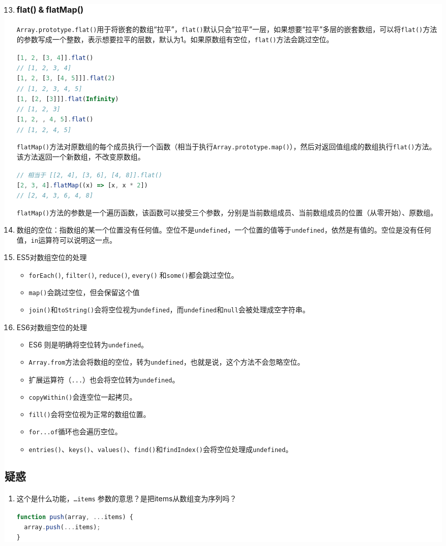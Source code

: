 13. ### flat() & flatMap()

    `Array.prototype.flat()`用于将嵌套的数组“拉平”，`flat()`默认只会“拉平”一层，如果想要“拉平”多层的嵌套数组，可以将`flat()`方法的参数写成一个整数，表示想要拉平的层数，默认为1。如果原数组有空位，`flat()`方法会跳过空位。

    ```js
    [1, 2, [3, 4]].flat()
    // [1, 2, 3, 4]
    [1, 2, [3, [4, 5]]].flat(2)
    // [1, 2, 3, 4, 5]
    [1, [2, [3]]].flat(Infinity)
    // [1, 2, 3]
    [1, 2, , 4, 5].flat()
    // [1, 2, 4, 5]
    ```

    `flatMap()`方法对原数组的每个成员执行一个函数（相当于执行`Array.prototype.map()`），然后对返回值组成的数组执行`flat()`方法。该方法返回一个新数组，不改变原数组。

    ```js
    // 相当于 [[2, 4], [3, 6], [4, 8]].flat()
    [2, 3, 4].flatMap((x) => [x, x * 2])
    // [2, 4, 3, 6, 4, 8]
    ```

    `flatMap()`方法的参数是一个遍历函数，该函数可以接受三个参数，分别是当前数组成员、当前数组成员的位置（从零开始）、原数组。

    

14. 数组的空位：指数组的某一个位置没有任何值。空位不是`undefined`，一个位置的值等于`undefined`，依然是有值的。空位是没有任何值，`in`运算符可以说明这一点。

15. ES5对数组空位的处理

    - `forEach()`, `filter()`, `reduce()`, `every()` 和`some()`都会跳过空位。

    - `map()`会跳过空位，但会保留这个值

    - `join()`和`toString()`会将空位视为`undefined`，而`undefined`和`null`会被处理成空字符串。

16. ES6对数组空位的处理

    - ES6 则是明确将空位转为`undefined`。

    - `Array.from`方法会将数组的空位，转为`undefined`，也就是说，这个方法不会忽略空位。
    - 扩展运算符（`...`）也会将空位转为`undefined`。
    - `copyWithin()`会连空位一起拷贝。
    - `fill()`会将空位视为正常的数组位置。
    - `for...of`循环也会遍历空位。
    - `entries()`、`keys()`、`values()`、`find()`和`findIndex()`会将空位处理成`undefined`。



## 疑惑

1. 这个是什么功能，`…items` 参数的意思？是把items从数组变为序列吗？

   ```js
   function push(array, ...items) {
     array.push(...items);
   }
   ```
